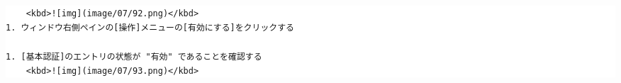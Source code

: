         <kbd>![img](image/07/92.png)</kbd>  
    1. ウィンドウ右側ペインの[操作]メニューの[有効にする]をクリックする  

    1. [基本認証]のエントリの状態が "有効" であることを確認する  
        <kbd>![img](image/07/93.png)</kbd>  
